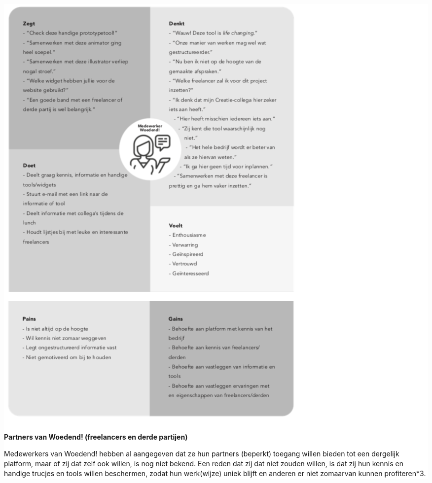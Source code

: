 ![](../.gitbook/assets/empathymap1_v3.png)

![Empathy map medewerkers Woedend! Creative Agency](../.gitbook/assets/empathymap2_v1.png)

**Partners van Woedend! \(freelancers en derde partijen\)**

Medewerkers van Woedend! hebben al aangegeven dat ze hun partners \(beperkt\) toegang willen bieden tot een dergelijk platform, maar of zij dat zelf ook willen, is nog niet bekend. Een reden dat zij dat niet zouden willen, is dat zij hun kennis en handige trucjes en tools willen beschermen, zodat hun werk\(wijze\) uniek blijft en anderen er niet zomaarvan kunnen profiteren\*3.
